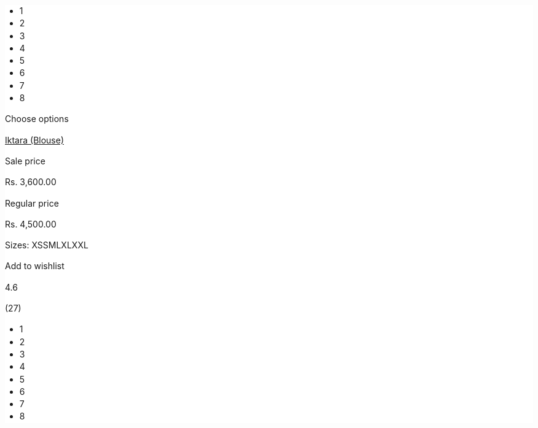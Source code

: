 [](/products/iktara-blouse)

[](/products/iktara-blouse)

[](/products/iktara-blouse)

[](/products/iktara-blouse)

- 1
- 2
- 3
- 4
- 5
- 6
- 7
- 8

Choose options

[Iktara (Blouse)](/products/iktara-blouse)

Sale price

Rs. 3,600.00

Regular price

Rs. 4,500.00

Sizes: XSSMLXLXXL

Add to wishlist

4.6

(27)

[](/products/my-deer-lotus-blouse)

[](/products/my-deer-lotus-blouse)

[](/products/my-deer-lotus-blouse)

[](/products/my-deer-lotus-blouse)

[](/products/my-deer-lotus-blouse)

[](/products/my-deer-lotus-blouse)

[](/products/my-deer-lotus-blouse)

[](/products/my-deer-lotus-blouse)

[](/products/my-deer-lotus-blouse)

- 1
- 2
- 3
- 4
- 5
- 6
- 7
- 8
